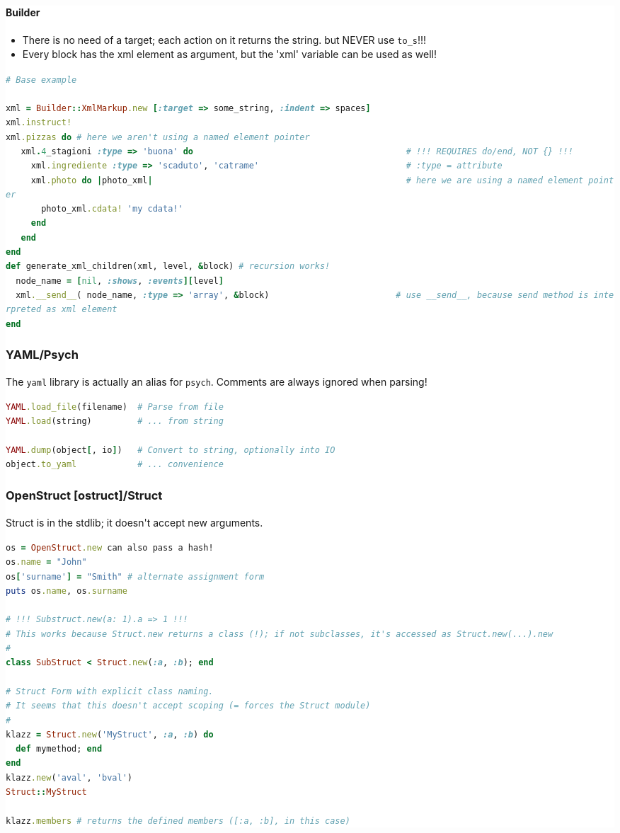 #### Builder

- There is no need of a target; each action on it returns the string. but NEVER use `to_s`!!!
- Every block has the xml element as argument, but the 'xml' variable can be used as well!

```ruby
# Base example

xml = Builder::XmlMarkup.new [:target => some_string, :indent => spaces]
xml.instruct!
xml.pizzas do # here we aren't using a named element pointer
   xml.4_stagioni :type => 'buona' do                                          # !!! REQUIRES do/end, NOT {} !!!
     xml.ingrediente :type => 'scaduto', 'catrame'                             # :type = attribute
     xml.photo do |photo_xml|                                                  # here we are using a named element pointer
       photo_xml.cdata! 'my cdata!'
     end
   end
end
def generate_xml_children(xml, level, &block) # recursion works!
  node_name = [nil, :shows, :events][level]
  xml.__send__( node_name, :type => 'array', &block)                         # use __send__, because send method is interpreted as xml element
end
```

### YAML/Psych

The `yaml` library is actually an alias for `psych`. Comments are always ignored when parsing!

```ruby
YAML.load_file(filename)  # Parse from file
YAML.load(string)         # ... from string

YAML.dump(object[, io])   # Convert to string, optionally into IO
object.to_yaml            # ... convenience
```

### OpenStruct [ostruct]/Struct

Struct is in the stdlib; it doesn't accept new arguments.

```ruby
os = OpenStruct.new can also pass a hash!
os.name = "John"
os['surname'] = "Smith" # alternate assignment form
puts os.name, os.surname

# !!! Substruct.new(a: 1).a => 1 !!!
# This works because Struct.new returns a class (!); if not subclasses, it's accessed as Struct.new(...).new
#
class SubStruct < Struct.new(:a, :b); end

# Struct Form with explicit class naming.
# It seems that this doesn't accept scoping (= forces the Struct module)
#
klazz = Struct.new('MyStruct', :a, :b) do
  def mymethod; end
end
klazz.new('aval', 'bval')
Struct::MyStruct

klazz.members # returns the defined members ([:a, :b], in this case)

```